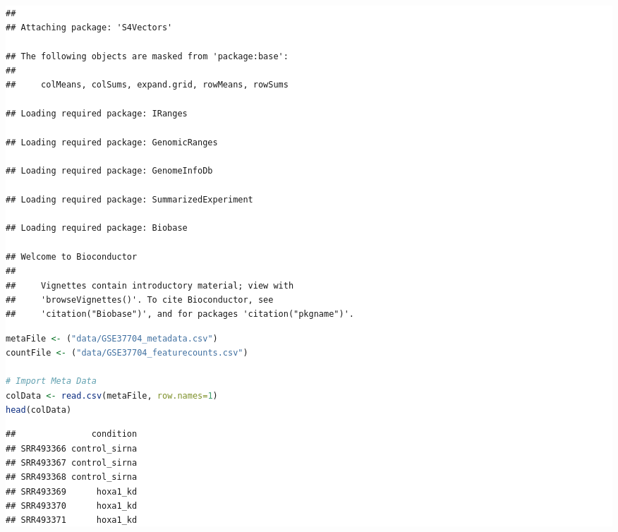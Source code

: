    ## 
    ## Attaching package: 'S4Vectors'

    ## The following objects are masked from 'package:base':
    ## 
    ##     colMeans, colSums, expand.grid, rowMeans, rowSums

    ## Loading required package: IRanges

    ## Loading required package: GenomicRanges

    ## Loading required package: GenomeInfoDb

    ## Loading required package: SummarizedExperiment

    ## Loading required package: Biobase

    ## Welcome to Bioconductor
    ## 
    ##     Vignettes contain introductory material; view with
    ##     'browseVignettes()'. To cite Bioconductor, see
    ##     'citation("Biobase")', and for packages 'citation("pkgname")'.

``` r
metaFile <- ("data/GSE37704_metadata.csv")
countFile <- ("data/GSE37704_featurecounts.csv")

# Import Meta Data
colData <- read.csv(metaFile, row.names=1)
head(colData)
```

    ##               condition
    ## SRR493366 control_sirna
    ## SRR493367 control_sirna
    ## SRR493368 control_sirna
    ## SRR493369      hoxa1_kd
    ## SRR493370      hoxa1_kd
    ## SRR493371      hoxa1_kd
